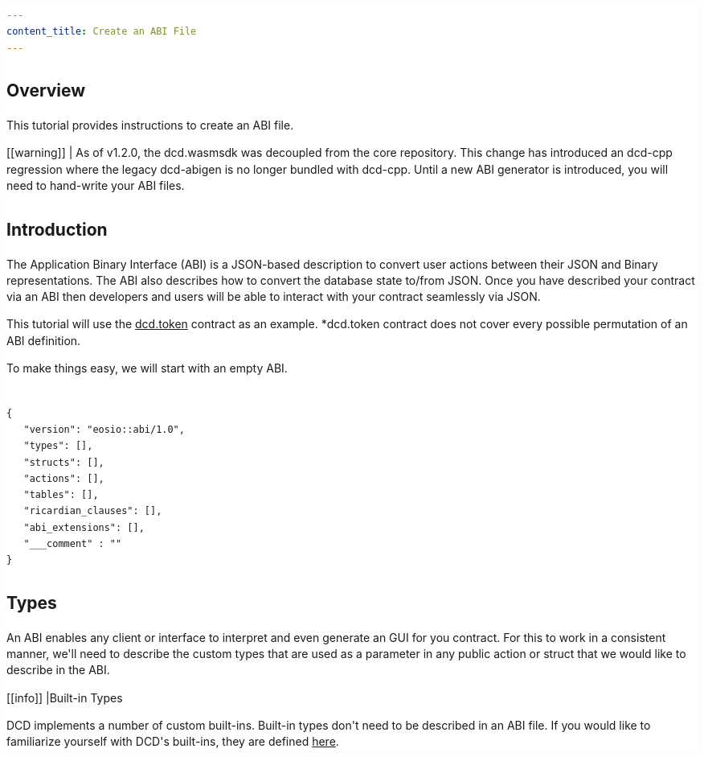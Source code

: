 ```yaml
---
content_title: Create an ABI File
---
```


## Overview

This tutorial provides instructions to create an ABI file.

[[warning]]
| As of v1.2.0, the dcd.wasmsdk was decoupled from the core repository. This change has introduced an dcd-cpp regression where the legacy dcd-abigen is no longer bundled with dcd-cpp. Until a new ABI generator is introduced, you will need to hand-write your ABI files.

## Introduction

The Application Binary Interface (ABI) is a JSON-based description to convert user actions between their JSON and Binary representations. The ABI also describes how to convert the database state to/from JSON. Once you have described your contract via an ABI then developers and users will be able to interact with your contract seamlessly via JSON.

This tutorial will use the [dcd.token](https://github.com/DCD/dcd.contracts/tree/master/dcd.token) contract as an example. *dcd.token contract does not cover every possible permutation of an ABI definition.  

To make things easy, we will start with an empty ABI.

```text

{
   "version": "eosio::abi/1.0",
   "types": [],
   "structs": [],
   "actions": [],
   "tables": [],
   "ricardian_clauses": [],
   "abi_extensions": [],
   "___comment" : ""
}
```

## Types

An ABI enables any client or interface to interpret and even generate an GUI for you contract. For this to work in a consistent manner, we'll need to describe the custom types that are used as a parameter in any public action or struct that we would like to describe in the ABI.

[[info]]
|Built-in Types

DCD implements a number of custom built-ins. Built-in types don't need to be described in an ABI file. If you would like to familiarize yourself with DCD's built-ins, they are defined [here](https://github.com/DCD/dcd/blob/master/libraries/chain/abi_serializer.cpp#L65-L103).
